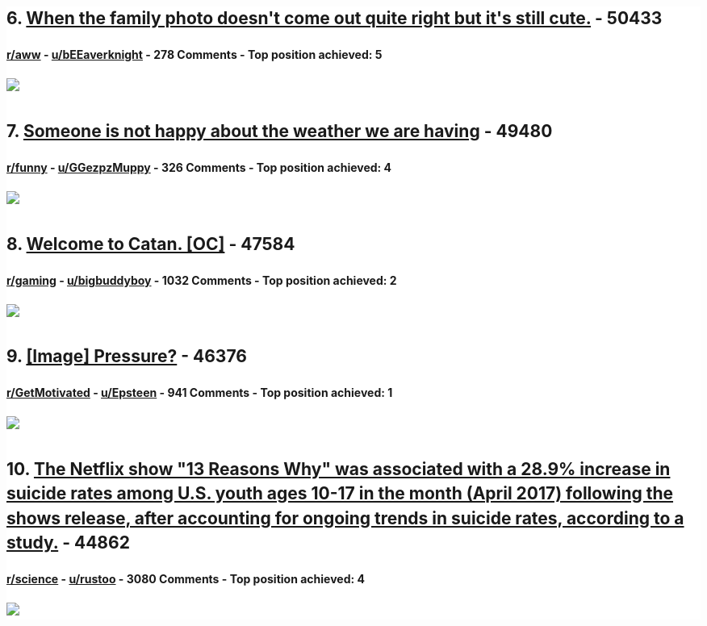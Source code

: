 ## 6. [When the family photo doesn't come out quite right but it's still cute.](http://reddit.com/r/aww/comments/bipbae/when_the_family_photo_doesnt_come_out_quite_right/) - 50433
#### [r/aww](http://reddit.com/r/aww) - [u/bEEaverknight](http://reddit.com/u/bEEaverknight) - 278 Comments - Top position achieved: 5

<a href="https://i.redd.it/m8uixj78d7v21.jpg"><img src="https://a.thumbs.redditmedia.com/0oN2HQgIwM-8YbQanAqGJ6wBXW5zn9VYQoFRI9PXni0.jpg"></img></a>

## 7. [Someone is not happy about the weather we are having](http://reddit.com/r/funny/comments/bimowg/someone_is_not_happy_about_the_weather_we_are/) - 49480
#### [r/funny](http://reddit.com/r/funny) - [u/GGezpzMuppy](http://reddit.com/u/GGezpzMuppy) - 326 Comments - Top position achieved: 4

<a href="https://i.imgur.com/Kyl9Xuh.jpg"><img src="https://a.thumbs.redditmedia.com/X_PYaPgy8U4Moo3s9Ae3dXE-ElLIy1kaYRb31ukLvC4.jpg"></img></a>

## 8. [Welcome to Catan. [OC]](http://reddit.com/r/gaming/comments/bipiep/welcome_to_catan_oc/) - 47584
#### [r/gaming](http://reddit.com/r/gaming) - [u/bigbuddyboy](http://reddit.com/u/bigbuddyboy) - 1032 Comments - Top position achieved: 2

<a href="https://i.imgur.com/qvsfztk.jpg"><img src="https://b.thumbs.redditmedia.com/isvBjw01KkkiYQe0JRM8DgA_JXJds1mysGSB0Hoh5mY.jpg"></img></a>

## 9. [[Image] Pressure?](http://reddit.com/r/GetMotivated/comments/bitf67/image_pressure/) - 46376
#### [r/GetMotivated](http://reddit.com/r/GetMotivated) - [u/Epsteen](http://reddit.com/u/Epsteen) - 941 Comments - Top position achieved: 1

<a href="https://i.redd.it/rqoy8ikv59v21.png"><img src="https://b.thumbs.redditmedia.com/E6-3ZI-4y6HlfO1MfJJu450QhJRLBtfLaGCTYd5o3rw.jpg"></img></a>

## 10. [The Netflix show "13 Reasons Why" was associated with a 28.9% increase in suicide rates among U.S. youth ages 10-17 in the month (April 2017) following the shows release, after accounting for ongoing trends in suicide rates, according to a study.](http://reddit.com/r/science/comments/bisiq5/the_netflix_show_13_reasons_why_was_associated/) - 44862
#### [r/science](http://reddit.com/r/science) - [u/rustoo](http://reddit.com/u/rustoo) - 3080 Comments - Top position achieved: 4

<a href="https://www.eurekalert.org/pub_releases/2019-04/niom-ro042919.php"><img src="https://b.thumbs.redditmedia.com/-zOivWtVL-zCwTcmkwtJhhv7H5oBN7tQ727FrmCFT9E.jpg"></img></a>
